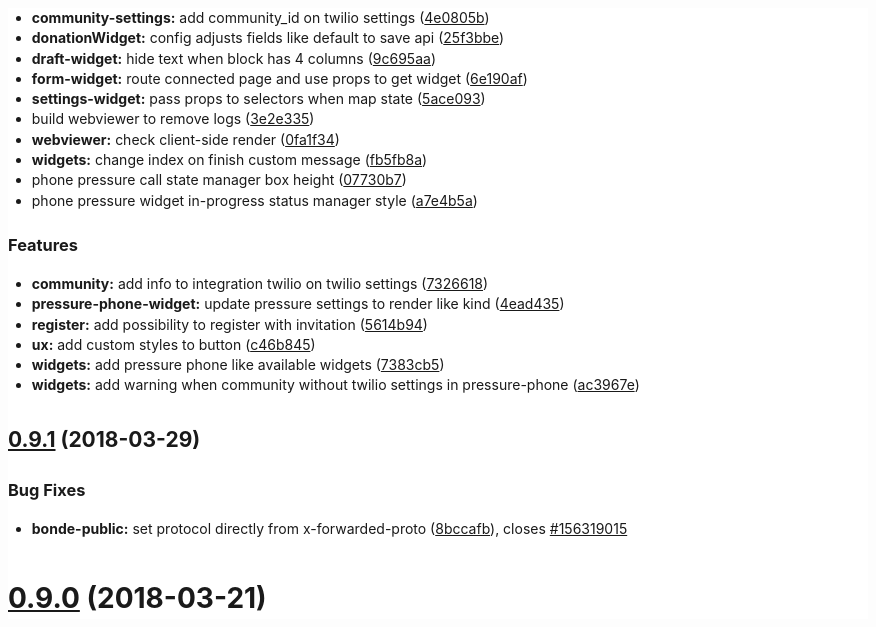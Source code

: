 * **community-settings:** add community_id on twilio settings ([4e0805b](https://github.com/nossas/bonde-client/commit/4e0805b))
* **donationWidget:** config adjusts fields like default to save api ([25f3bbe](https://github.com/nossas/bonde-client/commit/25f3bbe))
* **draft-widget:** hide text when block has 4 columns ([9c695aa](https://github.com/nossas/bonde-client/commit/9c695aa))
* **form-widget:** route connected page and use props to get widget ([6e190af](https://github.com/nossas/bonde-client/commit/6e190af))
* **settings-widget:** pass props to selectors when map state ([5ace093](https://github.com/nossas/bonde-client/commit/5ace093))
* build webviewer to remove logs ([3e2e335](https://github.com/nossas/bonde-client/commit/3e2e335))
* **webviewer:** check client-side render ([0fa1f34](https://github.com/nossas/bonde-client/commit/0fa1f34))
* **widgets:** change index on finish custom message ([fb5fb8a](https://github.com/nossas/bonde-client/commit/fb5fb8a))
* phone pressure call state manager box height ([07730b7](https://github.com/nossas/bonde-client/commit/07730b7))
* phone pressure widget in-progress status manager style ([a7e4b5a](https://github.com/nossas/bonde-client/commit/a7e4b5a))


### Features

* **community:** add info to integration twilio on twilio settings ([7326618](https://github.com/nossas/bonde-client/commit/7326618))
* **pressure-phone-widget:** update pressure settings to render like kind ([4ead435](https://github.com/nossas/bonde-client/commit/4ead435))
* **register:** add possibility to register with invitation ([5614b94](https://github.com/nossas/bonde-client/commit/5614b94))
* **ux:** add custom styles to button ([c46b845](https://github.com/nossas/bonde-client/commit/c46b845))
* **widgets:** add pressure phone like available widgets ([7383cb5](https://github.com/nossas/bonde-client/commit/7383cb5))
* **widgets:** add warning when community without twilio settings in pressure-phone ([ac3967e](https://github.com/nossas/bonde-client/commit/ac3967e))



<a name="0.9.1"></a>
## [0.9.1](https://github.com/nossas/bonde-client/compare/v0.9.0...v0.9.1) (2018-03-29)


### Bug Fixes

* **bonde-public:** set protocol directly from x-forwarded-proto ([8bccafb](https://github.com/nossas/bonde-client/commit/8bccafb)), closes [#156319015](https://github.com/nossas/bonde-client/issues/156319015)



<a name="0.9.0"></a>
# [0.9.0](https://github.com/nossas/bonde-client/compare/v0.8.11...v0.9.0) (2018-03-21)
